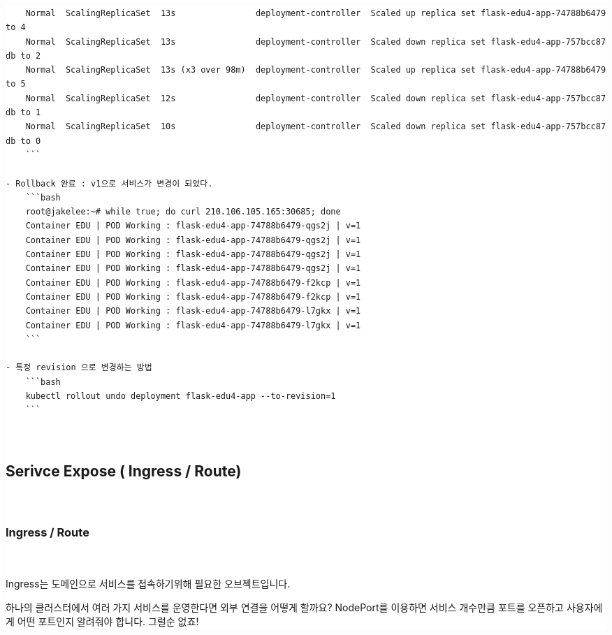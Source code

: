         Normal  ScalingReplicaSet  13s                deployment-controller  Scaled up replica set flask-edu4-app-74788b6479 to 4
        Normal  ScalingReplicaSet  13s                deployment-controller  Scaled down replica set flask-edu4-app-757bcc87db to 2
        Normal  ScalingReplicaSet  13s (x3 over 98m)  deployment-controller  Scaled up replica set flask-edu4-app-74788b6479 to 5
        Normal  ScalingReplicaSet  12s                deployment-controller  Scaled down replica set flask-edu4-app-757bcc87db to 1
        Normal  ScalingReplicaSet  10s                deployment-controller  Scaled down replica set flask-edu4-app-757bcc87db to 0
        ```

    - Rollback 완료 : v1으로 서비스가 변경이 되었다.
        ```bash  
        root@jakelee:~# while true; do curl 210.106.105.165:30685; done
        Container EDU | POD Working : flask-edu4-app-74788b6479-qgs2j | v=1
        Container EDU | POD Working : flask-edu4-app-74788b6479-qgs2j | v=1
        Container EDU | POD Working : flask-edu4-app-74788b6479-qgs2j | v=1
        Container EDU | POD Working : flask-edu4-app-74788b6479-qgs2j | v=1
        Container EDU | POD Working : flask-edu4-app-74788b6479-f2kcp | v=1
        Container EDU | POD Working : flask-edu4-app-74788b6479-f2kcp | v=1
        Container EDU | POD Working : flask-edu4-app-74788b6479-l7gkx | v=1
        Container EDU | POD Working : flask-edu4-app-74788b6479-l7gkx | v=1
        ```  

    - 특정 revision 으로 변경하는 방법
        ```bash      
        kubectl rollout undo deployment flask-edu4-app --to-revision=1
        ```
        
<br/>

## Serivce Expose ( Ingress / Route)

<br/>

### Ingress / Route

<br/>


Ingress는 도메인으로 서비스를 접속하기위해 필요한 오브젝트입니다.

하나의 클러스터에서 여러 가지 서비스를 운영한다면 외부 연결을 어떻게 할까요? NodePort를 이용하면 서비스 개수만큼 포트를 오픈하고 사용자에게 어떤 포트인지 알려줘야 합니다. 그럴순 없죠!
